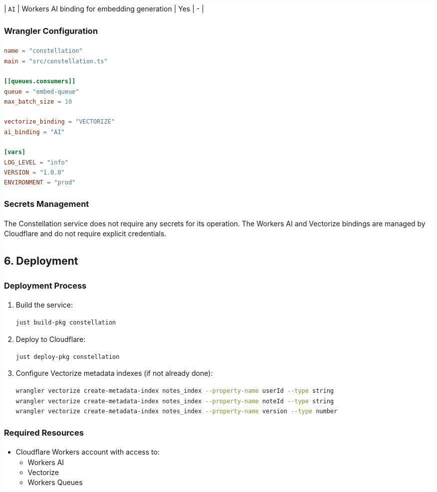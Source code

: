 | `AI`          | Workers AI binding for embedding generation | Yes | - |

### Wrangler Configuration

```toml
name = "constellation"
main = "src/constellation.ts"

[[queues.consumers]]
queue = "embed-queue"
max_batch_size = 10

vectorize_binding = "VECTORIZE"
ai_binding = "AI"

[vars]
LOG_LEVEL = "info"
VERSION = "1.0.0"
ENVIRONMENT = "prod"
```

### Secrets Management

The Constellation service does not require any secrets for its operation. The Workers AI and Vectorize bindings are managed by Cloudflare and do not require explicit credentials.

## 6. Deployment

### Deployment Process

1. Build the service:

   ```bash
   just build-pkg constellation
   ```

2. Deploy to Cloudflare:

   ```bash
   just deploy-pkg constellation
   ```

3. Configure Vectorize metadata indexes (if not already done):
   ```bash
   wrangler vectorize create-metadata-index notes_index --property-name userId --type string
   wrangler vectorize create-metadata-index notes_index --property-name noteId --type string
   wrangler vectorize create-metadata-index notes_index --property-name version --type number
   ```

### Required Resources

- Cloudflare Workers account with access to:
  - Workers AI
  - Vectorize
  - Workers Queues

